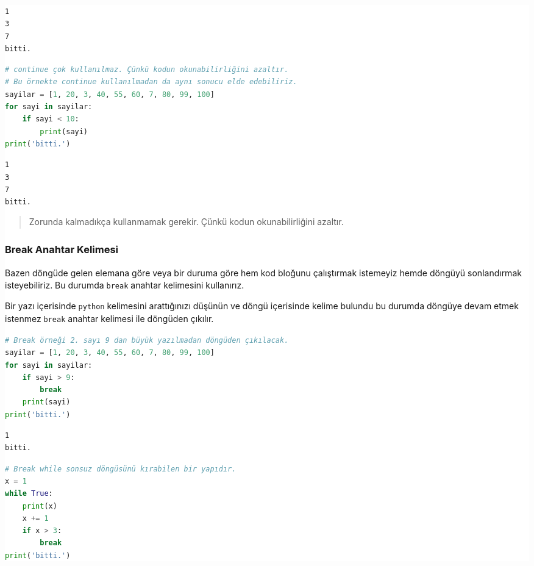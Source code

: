     1
    3
    7
    bitti.



```python
# continue çok kullanılmaz. Çünkü kodun okunabilirliğini azaltır.
# Bu örnekte continue kullanılmadan da aynı sonucu elde edebiliriz.
sayilar = [1, 20, 3, 40, 55, 60, 7, 80, 99, 100]
for sayi in sayilar:
    if sayi < 10:
        print(sayi)
print('bitti.')
```

    1
    3
    7
    bitti.


> Zorunda kalmadıkça kullanmamak gerekir. Çünkü kodun okunabilirliğini azaltır.

### Break Anahtar Kelimesi

Bazen döngüde gelen elemana göre veya bir duruma göre hem kod bloğunu çalıştırmak istemeyiz hemde döngüyü sonlandırmak isteyebiliriz. Bu durumda `break` anahtar kelimesini kullanırız.

Bir yazı içerisinde `python` kelimesini arattığınızı düşünün ve döngü içerisinde kelime bulundu bu durumda döngüye devam etmek istenmez `break` anahtar kelimesi ile döngüden çıkılır.


```python
# Break örneği 2. sayı 9 dan büyük yazılmadan döngüden çıkılacak.
sayilar = [1, 20, 3, 40, 55, 60, 7, 80, 99, 100]
for sayi in sayilar:
    if sayi > 9:
        break
    print(sayi)
print('bitti.')
```

    1
    bitti.



```python
# Break while sonsuz döngüsünü kırabilen bir yapıdır.
x = 1
while True:
    print(x)
    x += 1
    if x > 3:
        break
print('bitti.')
```
